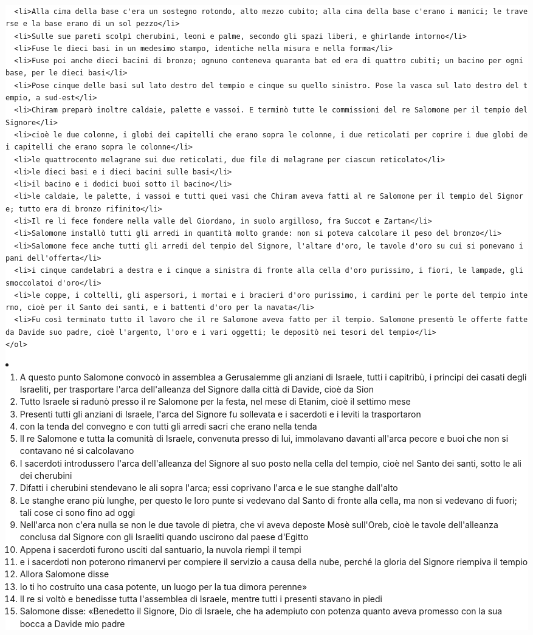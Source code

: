      <li>Alla cima della base c'era un sostegno rotondo, alto mezzo cubito; alla cima della base c'erano i manici; le traverse e la base erano di un sol pezzo</li>
      <li>Sulle sue pareti scolpì cherubini, leoni e palme, secondo gli spazi liberi, e ghirlande intorno</li>
      <li>Fuse le dieci basi in un medesimo stampo, identiche nella misura e nella forma</li>
      <li>Fuse poi anche dieci bacini di bronzo; ognuno conteneva quaranta bat ed era di quattro cubiti; un bacino per ogni base, per le dieci basi</li>
      <li>Pose cinque delle basi sul lato destro del tempio e cinque su quello sinistro. Pose la vasca sul lato destro del tempio, a sud-est</li>
      <li>Chiram preparò inoltre caldaie, palette e vassoi. E terminò tutte le commissioni del re Salomone per il tempio del Signore</li>
      <li>cioè le due colonne, i globi dei capitelli che erano sopra le colonne, i due reticolati per coprire i due globi dei capitelli che erano sopra le colonne</li>
      <li>le quattrocento melagrane sui due reticolati, due file di melagrane per ciascun reticolato</li>
      <li>le dieci basi e i dieci bacini sulle basi</li>
      <li>il bacino e i dodici buoi sotto il bacino</li>
      <li>le caldaie, le palette, i vassoi e tutti quei vasi che Chiram aveva fatti al re Salomone per il tempio del Signore; tutto era di bronzo rifinito</li>
      <li>Il re li fece fondere nella valle del Giordano, in suolo argilloso, fra Succot e Zartan</li>
      <li>Salomone installò tutti gli arredi in quantità molto grande: non si poteva calcolare il peso del bronzo</li>
      <li>Salomone fece anche tutti gli arredi del tempio del Signore, l'altare d'oro, le tavole d'oro su cui si ponevano i pani dell'offerta</li>
      <li>i cinque candelabri a destra e i cinque a sinistra di fronte alla cella d'oro purissimo, i fiori, le lampade, gli smoccolatoi d'oro</li>
      <li>le coppe, i coltelli, gli aspersori, i mortai e i bracieri d'oro purissimo, i cardini per le porte del tempio interno, cioè per il Santo dei santi, e i battenti d'oro per la navata</li>
      <li>Fu così terminato tutto il lavoro che il re Salomone aveva fatto per il tempio. Salomone presentò le offerte fatte da Davide suo padre, cioè l'argento, l'oro e i vari oggetti; le depositò nei tesori del tempio</li>
    </ol>
  </li>
  <li>
    <ol>
      <li>A questo punto Salomone convocò in assemblea a Gerusalemme gli anziani di Israele, tutti i capitribù, i principi dei casati degli Israeliti, per trasportare l'arca dell'alleanza del Signore dalla città di Davide, cioè da Sion</li>
      <li>Tutto Israele si radunò presso il re Salomone per la festa, nel mese di Etanim, cioè il settimo mese</li>
      <li>Presenti tutti gli anziani di Israele, l'arca del Signore fu sollevata e i sacerdoti e i leviti la trasportaron</li>
      <li>con la tenda del convegno e con tutti gli arredi sacri che erano nella tenda</li>
      <li>Il re Salomone e tutta la comunità di Israele, convenuta presso di lui, immolavano davanti all'arca pecore e buoi che non si contavano né si calcolavano</li>
      <li>I sacerdoti introdussero l'arca dell'alleanza del Signore al suo posto nella cella del tempio, cioè nel Santo dei santi, sotto le ali dei cherubini</li>
      <li>Difatti i cherubini stendevano le ali sopra l'arca; essi coprivano l'arca e le sue stanghe dall'alto</li>
      <li>Le stanghe erano più lunghe, per questo le loro punte si vedevano dal Santo di fronte alla cella, ma non si vedevano di fuori; tali cose ci sono fino ad oggi</li>
      <li>Nell'arca non c'era nulla se non le due tavole di pietra, che vi aveva deposte Mosè sull'Oreb, cioè le tavole dell'alleanza conclusa dal Signore con gli Israeliti quando uscirono dal paese d'Egitto</li>
      <li>Appena i sacerdoti furono usciti dal santuario, la nuvola riempì il tempi</li>
      <li>e i sacerdoti non poterono rimanervi per compiere il servizio a causa della nube, perché la gloria del Signore riempiva il tempio</li>
      <li>Allora Salomone disse</li>
      <li>Io ti ho costruito una casa potente, un luogo per la tua dimora perenne»</li>
      <li>Il re si voltò e benedisse tutta l'assemblea di Israele, mentre tutti i presenti stavano in piedi</li>
      <li>Salomone disse: «Benedetto il Signore, Dio di Israele, che ha adempiuto con potenza quanto aveva promesso con la sua bocca a Davide mio padre</li>